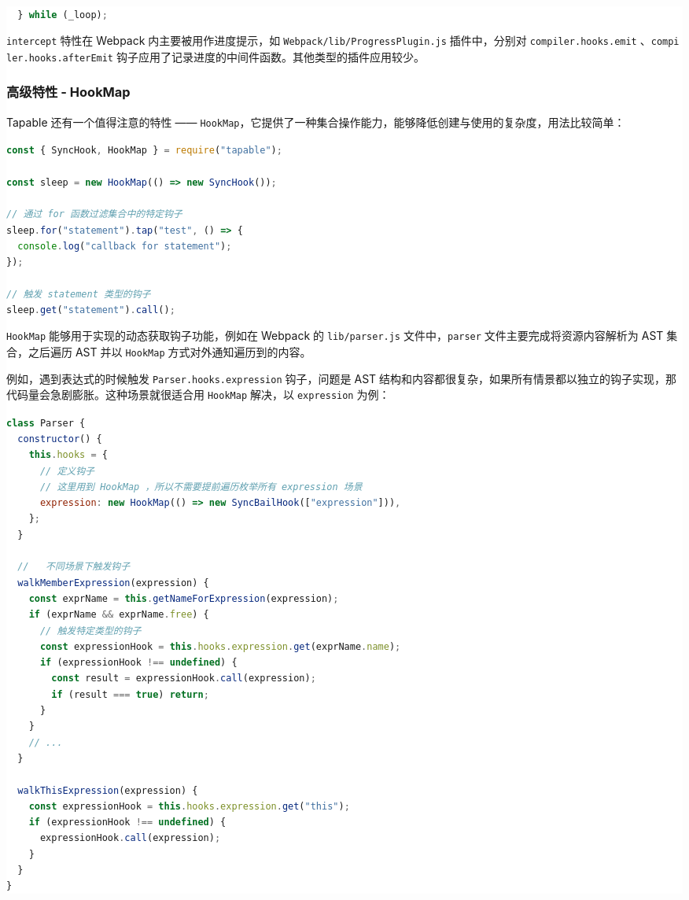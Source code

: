 ```js
  } while (_loop);
```

`intercept` 特性在 Webpack 内主要被用作进度提示，如 `Webpack/lib/ProgressPlugin.js` 插件中，分别对 `compiler.hooks.emit` 、`compiler.hooks.afterEmit` 钩子应用了记录进度的中间件函数。其他类型的插件应用较少。

### 高级特性 - HookMap

Tapable 还有一个值得注意的特性 —— `HookMap`，它提供了一种集合操作能力，能够降低创建与使用的复杂度，用法比较简单：

```js
const { SyncHook, HookMap } = require("tapable");

const sleep = new HookMap(() => new SyncHook());

// 通过 for 函数过滤集合中的特定钩子
sleep.for("statement").tap("test", () => {
  console.log("callback for statement");
});

// 触发 statement 类型的钩子
sleep.get("statement").call();
```

`HookMap` 能够用于实现的动态获取钩子功能，例如在 Webpack 的 `lib/parser.js` 文件中，`parser` 文件主要完成将资源内容解析为 AST 集合，之后遍历 AST 并以 `HookMap` 方式对外通知遍历到的内容。

例如，遇到表达式的时候触发 `Parser.hooks.expression` 钩子，问题是 AST 结构和内容都很复杂，如果所有情景都以独立的钩子实现，那代码量会急剧膨胀。这种场景就很适合用 `HookMap` 解决，以 `expression` 为例：

```js
class Parser {
  constructor() {
    this.hooks = {
      // 定义钩子
      // 这里用到 HookMap ，所以不需要提前遍历枚举所有 expression 场景
      expression: new HookMap(() => new SyncBailHook(["expression"])),
    };
  }

  //   不同场景下触发钩子
  walkMemberExpression(expression) {
    const exprName = this.getNameForExpression(expression);
    if (exprName && exprName.free) {
      // 触发特定类型的钩子
      const expressionHook = this.hooks.expression.get(exprName.name);
      if (expressionHook !== undefined) {
        const result = expressionHook.call(expression);
        if (result === true) return;
      }
    }
    // ...
  }

  walkThisExpression(expression) {
    const expressionHook = this.hooks.expression.get("this");
    if (expressionHook !== undefined) {
      expressionHook.call(expression);
    }
  }
}
```
